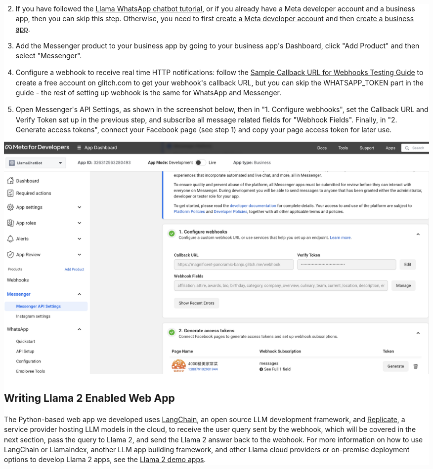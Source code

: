 2. If you have followed the [Llama WhatsApp chatbot tutorial](whatsapp_llama2.md), or if you already have a Meta developer account and a business app, then you can skip this step. Otherwise, you need to first [create a Meta developer account](https://developers.facebook.com/) and then [create a business app](https://developers.facebook.com/docs/development/create-an-app/).

3. Add the Messenger product to your business app by going to your business app's Dashboard, click "Add Product" and then select "Messenger".

4. Configure a webhook to receive real time HTTP notifications: follow the [Sample Callback URL for Webhooks Testing Guide](https://developers.facebook.com/docs/whatsapp/sample-app-endpoints) to create a free account on glitch.com to get your webhook's callback URL, but you can skip the WHATSAPP_TOKEN part in the guide - the rest of setting up webhook is the same for WhatsApp and Messenger.

5. Open Messenger's API Settings, as shown in the screenshot below, then in "1. Configure webhooks", set the Callback URL and Verify Token set up in the previous step, and subscribe all message related fields for "Webhook Fields". Finally, in "2. Generate access tokens", connect your Facebook page (see step 1) and copy your page access token for later use.

![](../../../../docs/images/messenger_api_settings.png)

## Writing Llama 2 Enabled Web App

The Python-based web app we developed uses [LangChain](https://www.langchain.com/), an open source LLM development framework, and [Replicate](https://replicate.com/), a service provider hosting LLM models in the cloud, to receive the user query sent by the webhook, which will be covered in the next section, pass the query to Llama 2, and send the Llama 2 answer back to the webhook. For more information on how to use LangChain or LlamaIndex, another LLM app building framework, and other Llama cloud providers or on-premise deployment options to develop Llama 2 apps, see the [Llama 2 demo apps](https://github.com/facebookresearch/llama-recipes/tree/main/demo_apps).
